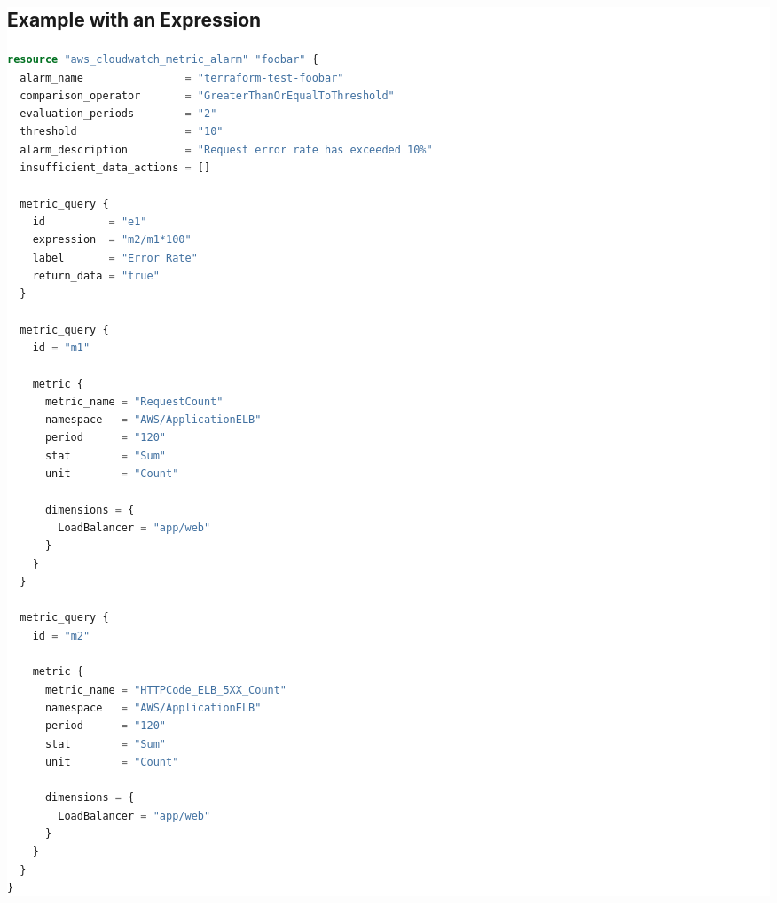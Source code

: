 ## Example with an Expression

```terraform
resource "aws_cloudwatch_metric_alarm" "foobar" {
  alarm_name                = "terraform-test-foobar"
  comparison_operator       = "GreaterThanOrEqualToThreshold"
  evaluation_periods        = "2"
  threshold                 = "10"
  alarm_description         = "Request error rate has exceeded 10%"
  insufficient_data_actions = []

  metric_query {
    id          = "e1"
    expression  = "m2/m1*100"
    label       = "Error Rate"
    return_data = "true"
  }

  metric_query {
    id = "m1"

    metric {
      metric_name = "RequestCount"
      namespace   = "AWS/ApplicationELB"
      period      = "120"
      stat        = "Sum"
      unit        = "Count"

      dimensions = {
        LoadBalancer = "app/web"
      }
    }
  }

  metric_query {
    id = "m2"

    metric {
      metric_name = "HTTPCode_ELB_5XX_Count"
      namespace   = "AWS/ApplicationELB"
      period      = "120"
      stat        = "Sum"
      unit        = "Count"

      dimensions = {
        LoadBalancer = "app/web"
      }
    }
  }
}
```
